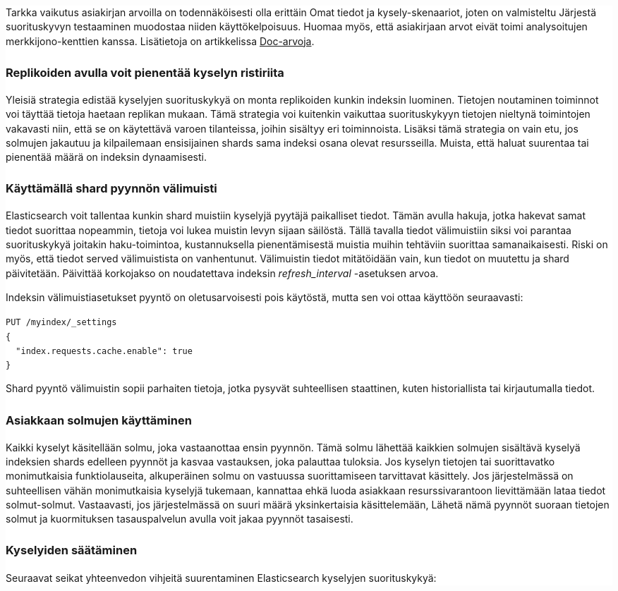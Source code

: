 Tarkka vaikutus asiakirjan arvoilla on todennäköisesti olla erittäin Omat tiedot ja kysely-skenaariot, joten on valmisteltu Järjestä suorituskyvyn testaaminen muodostaa niiden käyttökelpoisuus. Huomaa myös, että asiakirjaan arvot eivät toimi analysoitujen merkkijono-kenttien kanssa. Lisätietoja on artikkelissa [Doc-arvoja](https://www.elastic.co/guide/en/elasticsearch/guide/current/doc-values.html#doc-values).

### <a name="using-replicas-to-reduce-query-contention"></a>Replikoiden avulla voit pienentää kyselyn ristiriita

Yleisiä strategia edistää kyselyjen suorituskykyä on monta replikoiden kunkin indeksin luominen. Tietojen noutaminen toiminnot voi täyttää tietoja haetaan replikan mukaan. Tämä strategia voi kuitenkin vaikuttaa suorituskykyyn tietojen nieltynä toimintojen vakavasti niin, että se on käytettävä varoen tilanteissa, joihin sisältyy eri toiminnoista. Lisäksi tämä strategia on vain etu, jos solmujen jakautuu ja kilpailemaan ensisijainen shards sama indeksi osana olevat resursseilla. Muista, että haluat suurentaa tai pienentää määrä on indeksin dynaamisesti.

### <a name="using-the-shard-request-cache"></a>Käyttämällä shard pyynnön välimuisti

Elasticsearch voit tallentaa kunkin shard muistiin kyselyjä pyytäjä paikalliset tiedot. Tämän avulla hakuja, jotka hakevat samat tiedot suorittaa nopeammin, tietoja voi lukea muistin levyn sijaan säilöstä. Tällä tavalla tiedot välimuistiin siksi voi parantaa suorituskykyä joitakin haku-toimintoa, kustannuksella pienentämisestä muistia muihin tehtäviin suorittaa samanaikaisesti. Riski on myös, että tiedot served välimuistista on vanhentunut. Välimuistin tiedot mitätöidään vain, kun tiedot on muutettu ja shard päivitetään. Päivittää korkojakso on noudatettava indeksin *refresh_interval* -asetuksen arvoa.

Indeksin välimuistiasetukset pyyntö on oletusarvoisesti pois käytöstä, mutta sen voi ottaa käyttöön seuraavasti:

```http
PUT /myindex/_settings
{
  "index.requests.cache.enable": true
}
```

Shard pyyntö välimuistin sopii parhaiten tietoja, jotka pysyvät suhteellisen staattinen, kuten historiallista tai kirjautumalla tiedot.

### <a name="using-client-nodes"></a>Asiakkaan solmujen käyttäminen

Kaikki kyselyt käsitellään solmu, joka vastaanottaa ensin pyynnön. Tämä solmu lähettää kaikkien solmujen sisältävä kyselyä indeksien shards edelleen pyynnöt ja kasvaa vastauksen, joka palauttaa tuloksia. Jos kyselyn tietojen tai suorittavatko monimutkaisia funktiolauseita, alkuperäinen solmu on vastuussa suorittamiseen tarvittavat käsittely. Jos järjestelmässä on suhteellisen vähän monimutkaisia kyselyjä tukemaan, kannattaa ehkä luoda asiakkaan resurssivarantoon lievittämään lataa tiedot solmut-solmut. Vastaavasti, jos järjestelmässä on suuri määrä yksinkertaisia käsittelemään, Lähetä nämä pyynnöt suoraan tietojen solmut ja kuormituksen tasauspalvelun avulla voit jakaa pyynnöt tasaisesti.

### <a name="tuning-queries"></a>Kyselyiden säätäminen

Seuraavat seikat yhteenvedon vihjeitä suurentaminen Elasticsearch kyselyjen suorituskykyä:
